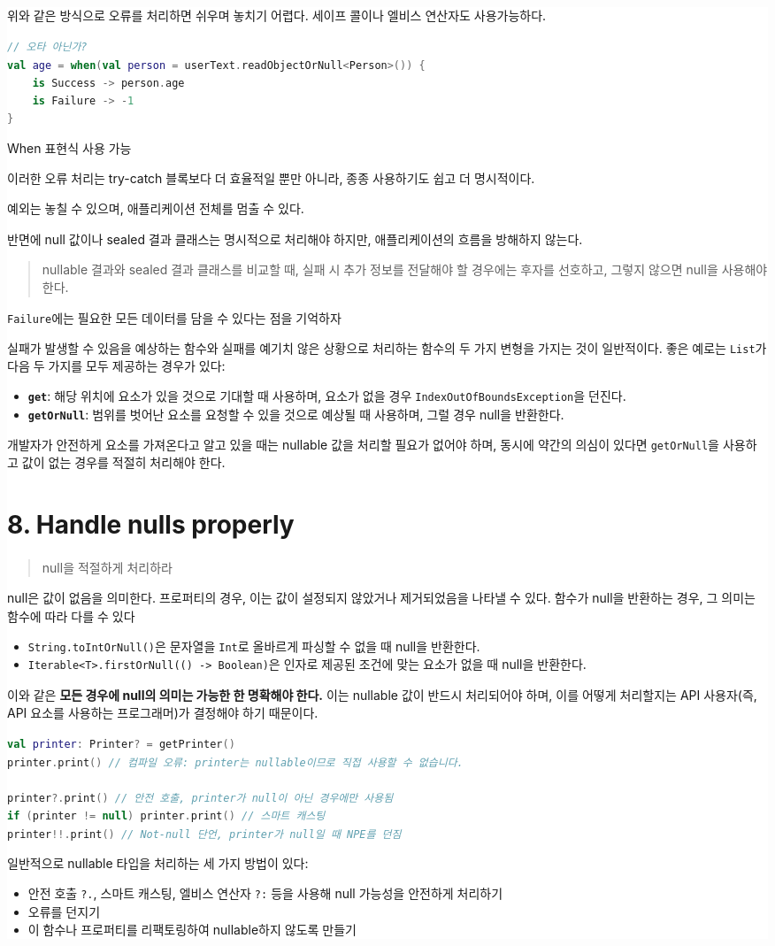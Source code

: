 위와 같은 방식으로 오류를 처리하면 쉬우며 놓치기 어렵다. 세이프 콜이나 엘비스 연산자도 사용가능하다. 

```kotlin
// 오타 아닌가? 
val age = when(val person = userText.readObjectOrNull<Person>()) {
    is Success -> person.age
    is Failure -> -1
}
```

When 표현식 사용 가능

이러한 오류 처리는 try-catch 블록보다 더 효율적일 뿐만 아니라, 종종 사용하기도 쉽고 더 명시적이다. 

예외는 놓칠 수 있으며, 애플리케이션 전체를 멈출 수 있다. 

반면에 null 값이나 sealed 결과 클래스는 명시적으로 처리해야 하지만, 애플리케이션의 흐름을 방해하지 않는다.

> nullable 결과와 sealed 결과 클래스를 비교할 때, 실패 시 추가 정보를 전달해야 할 경우에는 후자를 선호하고, 그렇지 않으면 null을 사용해야 한다.
> 

`Failure`에는 필요한 모든 데이터를 담을 수 있다는 점을 기억하자

실패가 발생할 수 있음을 예상하는 함수와 실패를 예기치 않은 상황으로 처리하는 함수의 두 가지 변형을 가지는 것이 일반적이다. 좋은 예로는 `List`가 다음 두 가지를 모두 제공하는 경우가 있다:

- **`get`**: 해당 위치에 요소가 있을 것으로 기대할 때 사용하며, 요소가 없을 경우 `IndexOutOfBoundsException`을 던진다.
- **`getOrNull`**: 범위를 벗어난 요소를 요청할 수 있을 것으로 예상될 때 사용하며, 그럴 경우 null을 반환한다.

개발자가 안전하게 요소를 가져온다고 알고 있을 때는 nullable 값을 처리할 필요가 없어야 하며, 동시에 약간의 의심이 있다면 `getOrNull`을 사용하고 값이 없는 경우를 적절히 처리해야 한다.

# 8. Handle nulls properly

> null을 적절하게 처리하라
> 

null은 값이 없음을 의미한다. 프로퍼티의 경우, 이는 값이 설정되지 않았거나 제거되었음을 나타낼 수 있다. 함수가 null을 반환하는 경우, 그 의미는 함수에 따라 다를 수 있다

- `String.toIntOrNull()`은 문자열을 `Int`로 올바르게 파싱할 수 없을 때 null을 반환한다.
- `Iterable<T>.firstOrNull(() -> Boolean)`은 인자로 제공된 조건에 맞는 요소가 없을 때 null을 반환한다.

이와 같은 **모든 경우에 null의 의미는 가능한 한 명확해야 한다.** 이는 nullable 값이 반드시 처리되어야 하며, 이를 어떻게 처리할지는 API 사용자(즉, API 요소를 사용하는 프로그래머)가 결정해야 하기 때문이다.

```kotlin
val printer: Printer? = getPrinter()
printer.print() // 컴파일 오류: printer는 nullable이므로 직접 사용할 수 없습니다.

printer?.print() // 안전 호출, printer가 null이 아닌 경우에만 사용됨
if (printer != null) printer.print() // 스마트 캐스팅
printer!!.print() // Not-null 단언, printer가 null일 때 NPE를 던짐
```

일반적으로 nullable 타입을 처리하는 세 가지 방법이 있다:

- 안전 호출 `?.`, 스마트 캐스팅, 엘비스 연산자 `?:` 등을 사용해 null 가능성을 안전하게 처리하기
- 오류를 던지기
- 이 함수나 프로퍼티를 리팩토링하여 nullable하지 않도록 만들기
